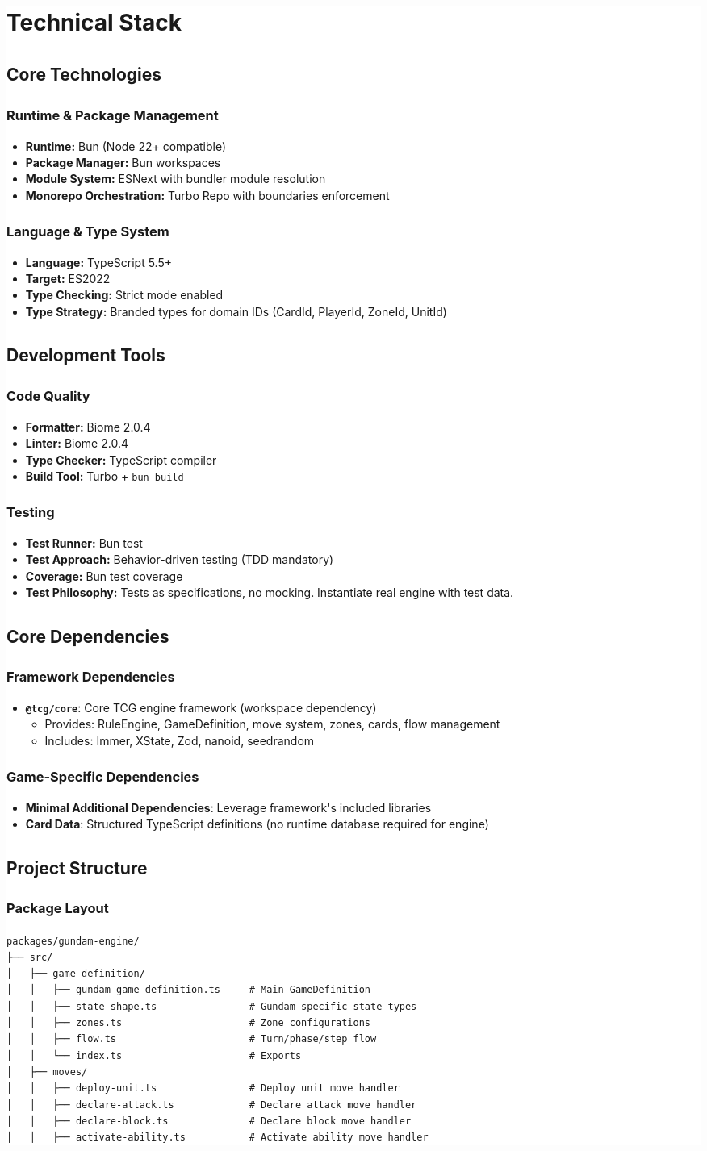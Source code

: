 # Technical Stack

## Core Technologies

### Runtime & Package Management
- **Runtime:** Bun (Node 22+ compatible)
- **Package Manager:** Bun workspaces
- **Module System:** ESNext with bundler module resolution
- **Monorepo Orchestration:** Turbo Repo with boundaries enforcement

### Language & Type System
- **Language:** TypeScript 5.5+
- **Target:** ES2022
- **Type Checking:** Strict mode enabled
- **Type Strategy:** Branded types for domain IDs (CardId, PlayerId, ZoneId, UnitId)

## Development Tools

### Code Quality
- **Formatter:** Biome 2.0.4
- **Linter:** Biome 2.0.4
- **Type Checker:** TypeScript compiler
- **Build Tool:** Turbo + `bun build`

### Testing
- **Test Runner:** Bun test
- **Test Approach:** Behavior-driven testing (TDD mandatory)
- **Coverage:** Bun test coverage
- **Test Philosophy:** Tests as specifications, no mocking. Instantiate real engine with test data.

## Core Dependencies

### Framework Dependencies
- **`@tcg/core`**: Core TCG engine framework (workspace dependency)
  - Provides: RuleEngine, GameDefinition, move system, zones, cards, flow management
  - Includes: Immer, XState, Zod, nanoid, seedrandom

### Game-Specific Dependencies
- **Minimal Additional Dependencies**: Leverage framework's included libraries
- **Card Data**: Structured TypeScript definitions (no runtime database required for engine)

## Project Structure

### Package Layout
```
packages/gundam-engine/
├── src/
│   ├── game-definition/
│   │   ├── gundam-game-definition.ts     # Main GameDefinition
│   │   ├── state-shape.ts                # Gundam-specific state types
│   │   ├── zones.ts                      # Zone configurations
│   │   ├── flow.ts                       # Turn/phase/step flow
│   │   └── index.ts                      # Exports
│   ├── moves/
│   │   ├── deploy-unit.ts                # Deploy unit move handler
│   │   ├── declare-attack.ts             # Declare attack move handler
│   │   ├── declare-block.ts              # Declare block move handler
│   │   ├── activate-ability.ts           # Activate ability move handler
```